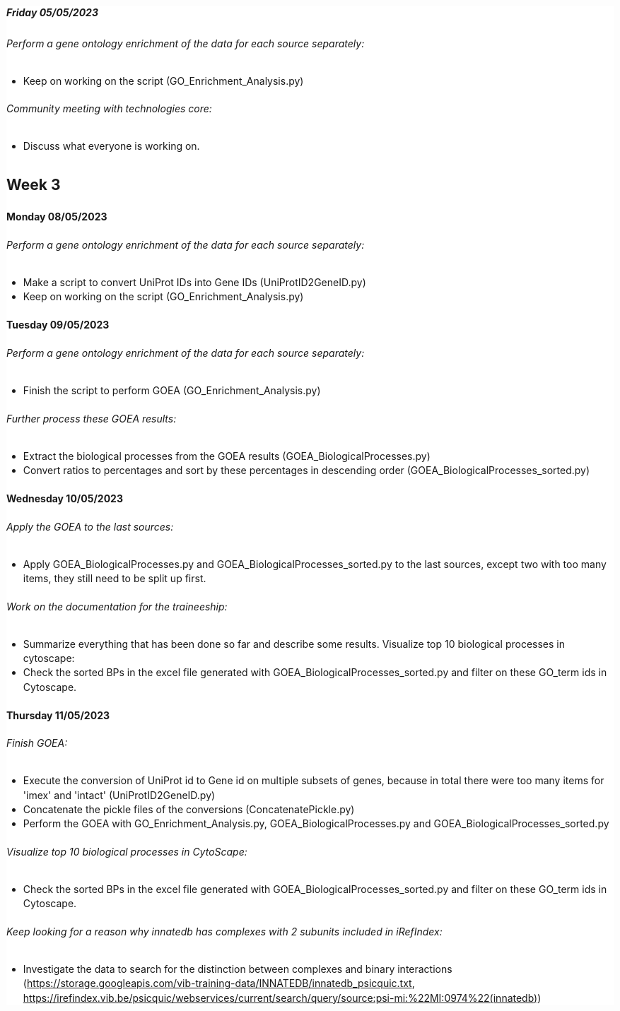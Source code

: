 ##### Friday 05/05/2023
###### Perform a gene ontology enrichment of the data for each source separately:
- Keep on working on the script (GO_Enrichment_Analysis.py)
###### Community meeting with technologies core:
- Discuss what everyone is working on.

## Week 3
#### Monday 08/05/2023
###### Perform a gene ontology enrichment of the data for each source separately:
- Make a script to convert UniProt IDs into Gene IDs (UniProtID2GeneID.py)
- Keep on working on the script (GO_Enrichment_Analysis.py)

#### Tuesday 09/05/2023
###### Perform a gene ontology enrichment of the data for each source separately:
- Finish the script to perform GOEA (GO_Enrichment_Analysis.py)
###### Further process these GOEA results:
- Extract the biological processes from the GOEA results (GOEA_BiologicalProcesses.py)
- Convert ratios to percentages and sort by these percentages in descending order (GOEA_BiologicalProcesses_sorted.py)

#### Wednesday 10/05/2023
###### Apply the GOEA to the last sources:
- Apply GOEA_BiologicalProcesses.py and GOEA_BiologicalProcesses_sorted.py to the last sources, except two with too many items, they still need to be split up first.
###### Work on the documentation for the traineeship:
- Summarize everything that has been done so far and describe some results.
Visualize top 10 biological processes in cytoscape:
- Check the sorted BPs in the excel file generated with GOEA_BiologicalProcesses_sorted.py and filter on these GO_term ids in Cytoscape. 

#### Thursday 11/05/2023
###### Finish GOEA:
- Execute the conversion of UniProt id to Gene id on multiple subsets of genes, because in total there were too many items for 'imex' and 'intact' (UniProtID2GeneID.py)
- Concatenate the pickle files of the conversions (ConcatenatePickle.py)
- Perform the GOEA with GO_Enrichment_Analysis.py, GOEA_BiologicalProcesses.py and GOEA_BiologicalProcesses_sorted.py
###### Visualize top 10 biological processes in CytoScape:
- Check the sorted BPs in the excel file generated with GOEA_BiologicalProcesses_sorted.py and filter on these GO_term ids in Cytoscape.
###### Keep looking for a reason why innatedb has complexes with 2 subunits included in iRefIndex:
- Investigate the data to search for the distinction between complexes and binary interactions (https://storage.googleapis.com/vib-training-data/INNATEDB/innatedb_psicquic.txt, https://irefindex.vib.be/psicquic/webservices/current/search/query/source:psi-mi:%22MI:0974%22(innatedb))
